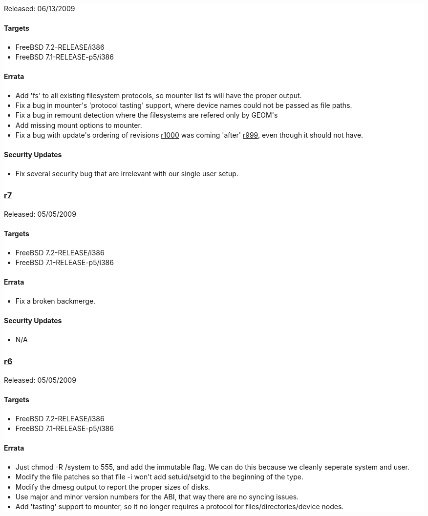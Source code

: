 Released: 06/13/2009

#### Targets ####

  * FreeBSD 7.2-RELEASE/i386
  * FreeBSD 7.1-RELEASE-p5/i386

#### Errata ####

  * Add 'fs' to all existing filesystem protocols, so mounter list fs will have the proper output.
  * Fix a bug in mounter's 'protocol tasting' support, where device names could not be passed as file paths.
  * Fix a bug in remount detection where the filesystems are refered only by GEOM's
  * Add missing mount options to mounter.
  * Fix a bug with update's ordering of revisions [r1000](https://code.google.com/p/evoke/source/detail?r=1000) was coming 'after' [r999](https://code.google.com/p/evoke/source/detail?r=999), even though it should not have.

#### Security Updates ####

  * Fix several security bug that are irrelevant with our single user setup.

### [r7](http://www.damnsmallbsd.org/pub/evoke/misc/ISO-IMAGES/0.1/r7/) ###

Released: 05/05/2009

#### Targets ####

  * FreeBSD 7.2-RELEASE/i386
  * FreeBSD 7.1-RELEASE-p5/i386

#### Errata ####

  * Fix a broken backmerge.

#### Security Updates ####

  * N/A

### [r6](http://www.damnsmallbsd.org/pub/evoke/misc/ISO-IMAGES/0.1/r6/) ###

Released: 05/05/2009

#### Targets ####

  * FreeBSD 7.2-RELEASE/i386
  * FreeBSD 7.1-RELEASE-p5/i386

#### Errata ####

  * Just chmod -R /system to 555, and add the immutable flag. We can do this because we cleanly seperate system and user.
  * Modify the file patches so that file -i won't add setuid/setgid to the beginning of the type.
  * Modify the dmesg output to report the proper sizes of disks.
  * Use major and minor version numbers for the ABI, that way there are no syncing issues.
  * Add 'tasting' support to mounter, so it no longer requires a protocol for files/directories/device nodes.
